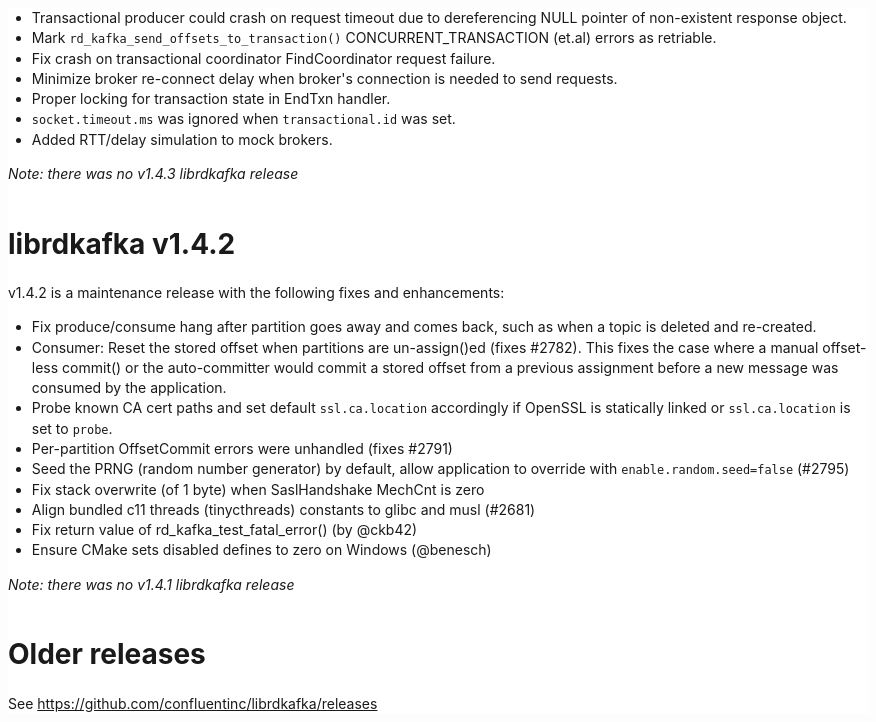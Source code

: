  * Transactional producer could crash on request timeout due to dereferencing
   NULL pointer of non-existent response object.
 * Mark `rd_kafka_send_offsets_to_transaction()` CONCURRENT_TRANSACTION (et.al)
   errors as retriable.
 * Fix crash on transactional coordinator FindCoordinator request failure.
 * Minimize broker re-connect delay when broker's connection is needed to
   send requests.
 * Proper locking for transaction state in EndTxn handler.
 * `socket.timeout.ms` was ignored when `transactional.id` was set.
 * Added RTT/delay simulation to mock brokers.

*Note: there was no v1.4.3 librdkafka release*



# librdkafka v1.4.2

v1.4.2 is a maintenance release with the following fixes and enhancements:

 * Fix produce/consume hang after partition goes away and comes back,
   such as when a topic is deleted and re-created.
 * Consumer: Reset the stored offset when partitions are un-assign()ed (fixes #2782).
    This fixes the case where a manual offset-less commit() or the auto-committer
    would commit a stored offset from a previous assignment before
    a new message was consumed by the application.
 * Probe known CA cert paths and set default `ssl.ca.location` accordingly
   if OpenSSL is statically linked or `ssl.ca.location` is set to `probe`.
 * Per-partition OffsetCommit errors were unhandled (fixes #2791)
 * Seed the PRNG (random number generator) by default, allow application to
   override with `enable.random.seed=false` (#2795)
 * Fix stack overwrite (of 1 byte) when SaslHandshake MechCnt is zero
 * Align bundled c11 threads (tinycthreads) constants to glibc and musl (#2681)
 * Fix return value of rd_kafka_test_fatal_error() (by @ckb42)
 * Ensure CMake sets disabled defines to zero on Windows (@benesch)


*Note: there was no v1.4.1 librdkafka release*





# Older releases

See https://github.com/confluentinc/librdkafka/releases
